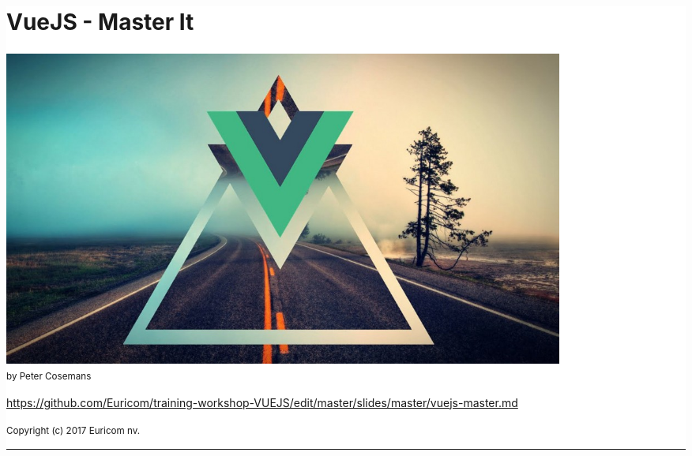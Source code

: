 # VueJS - Master It
<img src="./images/vue-plugins.jpeg" width="700px" /><br>
<small>by Peter Cosemans</small>

https://github.com/Euricom/training-workshop-VUEJS/edit/master/slides/master/vuejs-master.md

<small>
Copyright (c) 2017 Euricom nv.
</small>

<style type="text/css">
.reveal p {
    text-align: center;
    margin: 20px 0;
    line-height: 1.0;
}
.reveal pre code {
    font-size: larger;
    display: block;
    padding: 5px;
    overflow: auto;
    max-height: 800px;
    word-wrap: normal;
}
</style>

---

